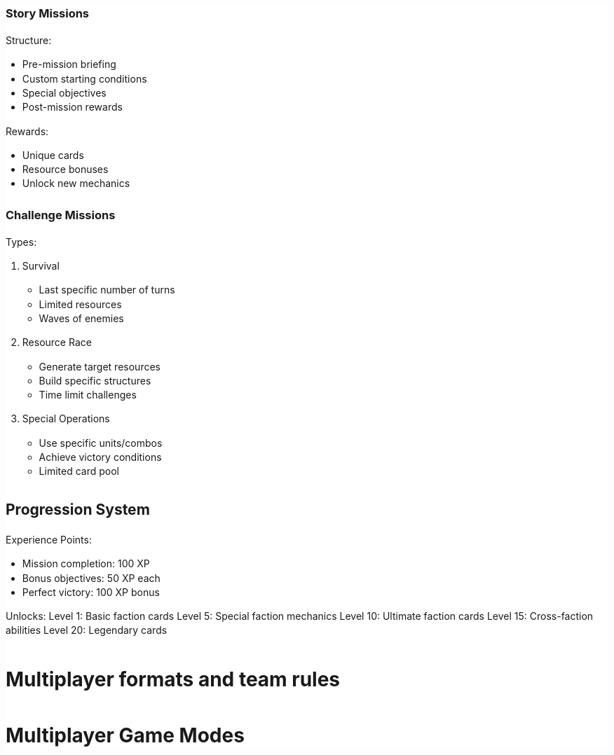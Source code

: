 ### Story Missions

Structure:
- Pre-mission briefing
- Custom starting conditions
- Special objectives
- Post-mission rewards

Rewards:
- Unique cards
- Resource bonuses
- Unlock new mechanics


### Challenge Missions

Types:
1. Survival
   - Last specific number of turns
   - Limited resources
   - Waves of enemies

2. Resource Race
   - Generate target resources
   - Build specific structures
   - Time limit challenges

3. Special Operations
   - Use specific units/combos
   - Achieve victory conditions
   - Limited card pool


## Progression System

Experience Points:
- Mission completion: 100 XP
- Bonus objectives: 50 XP each
- Perfect victory: 100 XP bonus

Unlocks:
Level 1: Basic faction cards
Level 5: Special faction mechanics
Level 10: Ultimate faction cards
Level 15: Cross-faction abilities
Level 20: Legendary cards


# Multiplayer formats and team rules

# Multiplayer Game Modes
